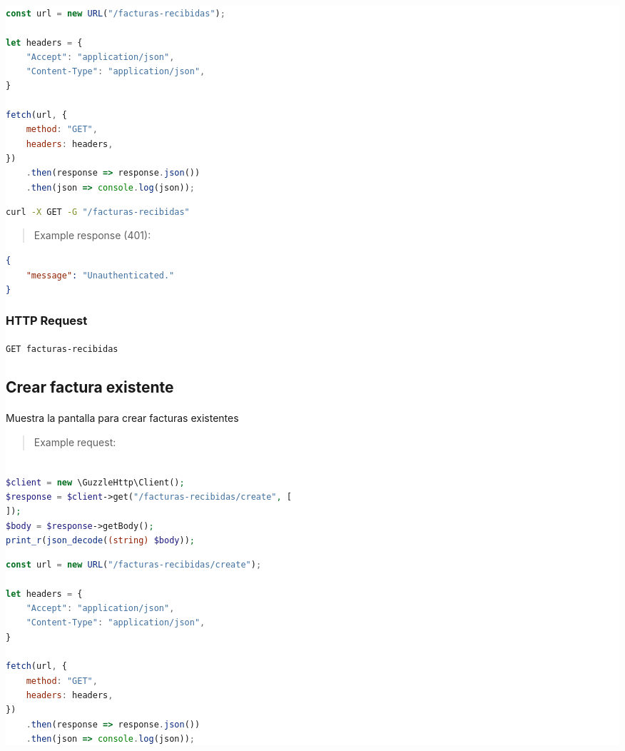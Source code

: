 
```javascript
const url = new URL("/facturas-recibidas");

let headers = {
    "Accept": "application/json",
    "Content-Type": "application/json",
}

fetch(url, {
    method: "GET",
    headers: headers,
})
    .then(response => response.json())
    .then(json => console.log(json));
```

```bash
curl -X GET -G "/facturas-recibidas" 
```


> Example response (401):

```json
{
    "message": "Unauthenticated."
}
```

### HTTP Request
`GET facturas-recibidas`





## Crear factura existente
Muestra la pantalla para crear facturas existentes

> Example request:

```php

$client = new \GuzzleHttp\Client();
$response = $client->get("/facturas-recibidas/create", [
]);
$body = $response->getBody();
print_r(json_decode((string) $body));
```


```javascript
const url = new URL("/facturas-recibidas/create");

let headers = {
    "Accept": "application/json",
    "Content-Type": "application/json",
}

fetch(url, {
    method: "GET",
    headers: headers,
})
    .then(response => response.json())
    .then(json => console.log(json));
```
